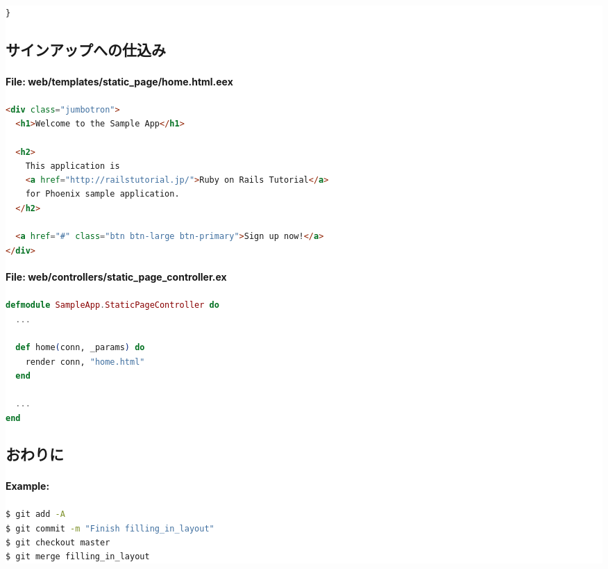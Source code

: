 ```css
}
```

## サインアップへの仕込み

#### File: web/templates/static_page/home.html.eex

```html
<div class="jumbotron">
  <h1>Welcome to the Sample App</h1>

  <h2>
    This application is
    <a href="http://railstutorial.jp/">Ruby on Rails Tutorial</a>
    for Phoenix sample application.
  </h2>

  <a href="#" class="btn btn-large btn-primary">Sign up now!</a>
</div>
```

#### File: web/controllers/static_page_controller.ex

```elixir
defmodule SampleApp.StaticPageController do
  ...

  def home(conn, _params) do
    render conn, "home.html"
  end

  ...
end
```

## おわりに

#### Example:

```cmd
$ git add -A
$ git commit -m "Finish filling_in_layout"
$ git checkout master
$ git merge filling_in_layout
```


